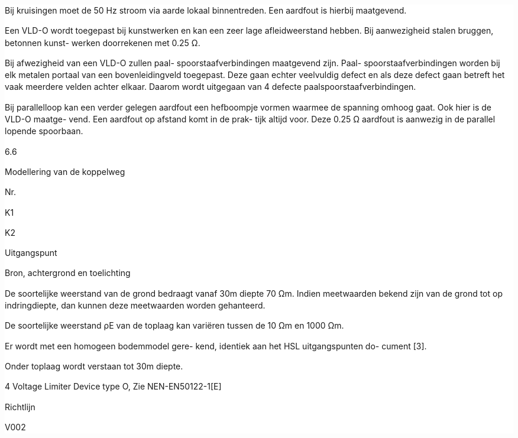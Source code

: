 Bij kruisingen moet de 50 Hz stroom via aarde
lokaal binnentreden. Een aardfout is hierbij
maatgevend.

Een VLD-O wordt toegepast bij kunstwerken en
kan een zeer lage afleidweerstand hebben. Bij
aanwezigheid stalen bruggen, betonnen kunst-
werken doorrekenen met 0.25 Ω.

Bij afwezigheid van een VLD-O zullen paal-
spoorstaafverbindingen maatgevend zijn. Paal-
spoorstaafverbindingen worden bij elk metalen
portaal van een bovenleidingveld toegepast.
Deze gaan echter veelvuldig defect en als deze
defect gaan betreft het vaak meerdere velden
achter elkaar. Daarom wordt uitgegaan van 4
defecte paalspoorstaafverbindingen.

Bij parallelloop kan een verder gelegen aardfout
een hefboompje vormen waarmee de spanning
omhoog gaat. Ook hier is de VLD-O maatge-
vend. Een aardfout op afstand komt in de prak-
tijk altijd voor. Deze 0.25 Ω aardfout is aanwezig
in de parallel lopende spoorbaan.

6.6

Modellering van de koppelweg

Nr.

K1

K2

Uitgangspunt

Bron, achtergrond en toelichting

De soortelijke weerstand van de grond bedraagt
vanaf 30m diepte 70 Ωm.
Indien meetwaarden bekend zijn van de grond tot
op indringdiepte, dan kunnen deze meetwaarden
worden gehanteerd.

De soortelijke weerstand ρE van de toplaag kan
variëren tussen de 10 Ωm en 1000 Ωm.

Er wordt met een homogeen bodemmodel gere-
kend, identiek aan het HSL uitgangspunten do-
cument  [3].

Onder toplaag wordt verstaan tot 30m diepte.

4 Voltage Limiter Device type O, Zie NEN-EN50122-1[E]

Richtlijn

  V002
